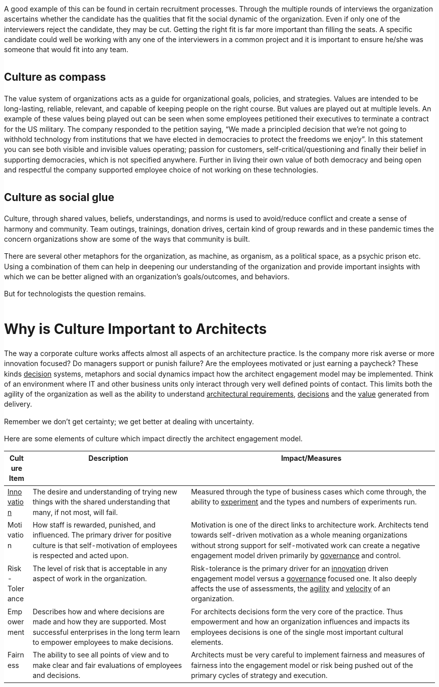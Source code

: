 A good example of this can be found in certain recruitment processes. Through the multiple rounds of interviews the organization ascertains whether the candidate has the qualities that fit the social dynamic of the organization. Even if only one of the interviewers reject the candidate, they may be cut. Getting the right fit is far more important than filling the seats. A specific candidate could well be working with any one of the interviewers in a common project and it is important to ensure he/she was someone that would fit into any team.

## Culture as compass

The value system of organizations acts as a guide for organizational goals, policies, and strategies. Values are intended to be long-lasting, reliable, relevant, and capable of keeping people on the right course. But values are played out at multiple levels. An example of these values being played out can be seen when some employees petitioned their executives to terminate a contract for the US military. The company responded to the petition saying, “We made a principled decision that we’re not going to withhold technology from institutions that we have elected in democracies to protect the freedoms we enjoy”. In this statement you can see both visible and invisible values operating; passion for customers, self-critical/questioning and finally their belief in supporting democracies, which is not specified anywhere. Further in living their own value of both democracy and being open and respectful the company supported employee choice of not working on these technologies.

## Culture as social glue 

Culture, through shared values, beliefs, understandings, and norms is used to avoid/reduce conflict and create a sense of harmony and community. Team outings, trainings, donation drives, certain kind of group rewards and in these pandemic times the concern organizations show are some of the ways that community is built.

There are several other metaphors for the organization, as machine, as organism, as a political space, as a psychic prison etc. Using a combination of them can help in deepening our understanding of the organization and provide important insights with which we can be better aligned with an organization’s goals/outcomes, and behaviors.

But for technologists the question remains.

# Why is Culture Important to Architects

The way a corporate culture works affects almost all aspects of an architecture practice. Is the company more risk averse or more innovation focused? Do managers support or punish failure? Are the employees motivated or just earning a paycheck? These kinds [decision](https://btabok.iasaglobal.org/btabok_3/operating-model/decisions-2/) systems, metaphors and social dynamics impact how the architect engagement model may be implemented. Think of an environment where IT and other business units only interact through very well defined points of contact. This limits both the agility of the organization as well as the ability to understand [architectural requirements](https://btabok.iasaglobal.org/btabok_3/operating-model/requirements/), [decisions](https://btabok.iasaglobal.org/btabok_3/operating-model/decisions-2/) and the [value](https://btabok.iasaglobal.org/btabok_3/value-model/value-streams/) generated from delivery.

Remember we don’t get certainty; we get better at dealing with uncertainty.

Here are some elements of culture which impact directly the architect engagement model.

| Culture Item | Description | Impact/Measures |
| --- | --- | --- |
| [Innovation](https://btabok.iasaglobal.org/btabok_3/operating-model/innovation/) | The desire and understanding of trying new things with the shared understanding that many, if not most, will fail. | Measured through the type of business cases which come through, the ability to [experiment](https://btabok.iasaglobal.org/btabok_3/experiments/) and the types and numbers of experiments run. |
| Motivation | How staff is rewarded, punished, and influenced. The primary driver for positive culture is that self-motivation of employees is respected and acted upon. | Motivation is one of the direct links to architecture work. Architects tend towards self-driven motivation as a whole meaning organizations without strong support for self-motivated work can create a negative engagement model driven primarily by [governance](https://btabok.iasaglobal.org/btabok_3/operating-model/governance/) and control. |
| Risk-Tolerance | The level of risk that is acceptable in any aspect of work in the organization. | Risk-tolerance is the primary driver for an [innovation](https://btabok.iasaglobal.org/btabok_3/operating-model/innovation/) driven engagement model versus a [governance](https://btabok.iasaglobal.org/btabok_3/operating-model/governance/) focused one. It also deeply affects the use of assessments, the [agility](https://btabok.iasaglobal.org/btabok_3/digital-outcome-model/agility/) and [velocity](https://btabok.iasaglobal.org/btabok_3/digital-outcome-model/velocity/) of an organization. |
| Empowerment | Describes how and where decisions are made and how they are supported. Most successful enterprises in the long term learn to empower employees to make decisions. | For architects decisions form the very core of the practice. Thus empowerment and how an organization influences and impacts its employees decisions is one of the single most important cultural elements. |
| Fairness | The ability to see all points of view and to make clear and fair evaluations of employees and decisions. | Architects must be very careful to implement fairness and measures of fairness into the engagement model or risk being pushed out of the primary cycles of strategy and execution. |